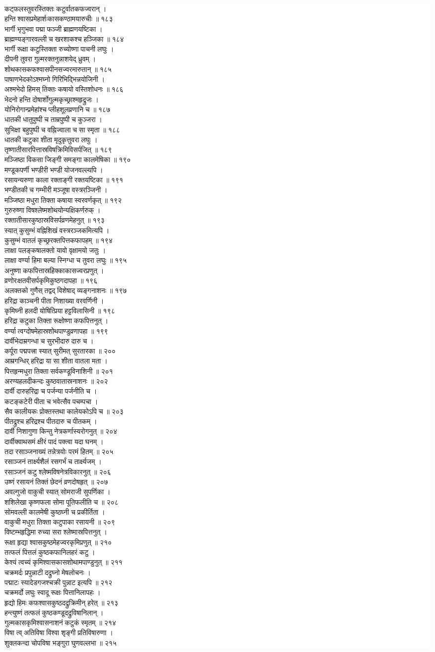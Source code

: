 कट्फलस्तुवरस्तिक्तः कटुर्वातकफज्वरान् ।  
हन्ति श्वासप्रमेहार्शःकासकण्ठामयारुचीः ॥ १८३  
भार्गी भृगुभवा पद्मा फञ्जी ब्राह्मणयष्टिका ।  
ब्राह्मण्यङ्गारवल्ली च खरशाकश्च हञ्जिका ॥ १८४  
भार्गी रूक्षा कटुस्तिक्ता रुच्योष्णा पाचनी लघुः ।  
दीपनी तुवरा गुल्मरक्तनुन्नाशयेद् ध्रुवम् ।  
शोथकासकफश्वासपीनसज्वरमारुतान् ॥ १८५  
पाषाणभेदकोऽश्मघ्नो गिरिभिद्भिन्नयोजिनी ।  
अश्मभेदो हिमस् तिक्तः कषायो वस्तिशोधनः ॥ १८६  
भेदनो हन्ति दोषार्शोगुल्मकृच्छ्राश्महृद्रुजः ।  
योनिरोगान्प्रमेहांश्च प्लीहशूलव्रणानि च ॥ १८७  
धातकी धातुपुष्पी च ताम्रपुष्पी च कुञ्जरा ।  
सुभिक्षा बहुपुष्पी च वह्निज्वाला च सा स्मृता ॥ १८८  
धातकी कटुका शीता मृदुकृत्तुवरा लघुः ।  
तृष्णातीसारपित्तास्रविषक्रिमिविसर्पजित् ॥ १८९  
मञ्जिष्ठा विकसा जिङ्गी समङ्गा कालमेषिका ॥ १९०  
मण्डूकपर्णी भण्डीरी भण्डी योजनवल्ल्यपि ।  
रसायन्यरुणा काला रक्ताङ्गी रक्तयष्टिका ॥ १९१  
भण्डीतकी च गम्भीरी मञ्जूषा वस्त्ररञ्जिनी ।  
मञ्जिष्ठा मधुरा तिक्ता कषाया स्वरवर्णकृत् ॥ १९२  
गुरुरुष्णा विषश्लेष्मशोथयोन्यक्षिकर्णरुक् ।  
रक्तातीसारकुष्ठास्रविसर्पव्रणमेहनुत् ॥ १९३  
स्यात् कुसुम्भं वह्निशिखं वस्त्ररञ्जकमित्यपि ।  
कुसुम्भं वातलं कृच्छ्ररक्तपित्तकफापहम् ॥ १९४  
लाक्षा पलङ्कषालक्तो यावो वृक्षामयो जतुः ।  
लाक्षा वर्ण्या हिमा बल्या स्निग्धा च तुवरा लघुः ॥ १९५  
अनुष्णा कफपित्तास्रहिक्काकासज्वरप्रणुत् ।  
व्रणोरःक्षतवीसर्पकृमिकुष्ठगदापहा ॥ १९६  
अलक्तको गुणैस् तद्वद् विशेषाद् व्यङ्गनाशनः ॥ १९७  
हरिद्रा काञ्चनी पीता निशाख्या वरवर्णिनी ।  
कृमिघ्नी हलदी योषित्प्रिया हट्टविलासिनी ॥ १९८  
हरिद्रा कटुका तिक्ता रूक्षोष्णा कफपित्तनुत् ।  
वर्ण्या त्वग्दोषमेहास्रशोथपाण्डुव्रणापहा ॥ १९९  
दार्वीभेदाम्रगन्धा च सुरभीदारु दारु च ।  
कर्पूरा पद्मपत्त्रा स्यात् सुरीमत् सुरतारका ॥ २००  
आम्रगन्धिर् हरिद्रा या सा शीता वातला मता ।  
पित्तहृन्मधुरा तिक्ता सर्वकण्डूविनाशिनी ॥ २०१  
अरण्यहलदीकन्दः कुष्ठवातास्रनाशनः ॥ २०२  
दार्वी दारुहरिद्रा च पर्जन्या पर्जनीति च ।  
कटङ्कटेरी पीता च भवेत्सैव पचम्पचा ।  
सैव कालीयकः प्रोक्तस्तथा कालेयकोऽपि च ॥ २०३  
पीतद्रुश्च हरिद्रश्च पीतदारु च पीतकम् ।  
दार्वी निशागुणा किन्तु नेत्रकर्णास्यरोगनुत् ॥ २०४  
दार्वीक्वाथसमं क्षीरं पादं पक्त्वा यदा घनम् ।  
तदा रसाञ्जनाख्यं तन्नेत्रयोः परमं हितम् ॥ २०५  
रसाञ्जनं तार्क्ष्यशैलं रसगर्भं च तार्क्ष्यजम् ।  
रसाञ्जनं कटु श्लेष्मविषनेत्रविकारनुत् ॥ २०६  
उष्णं रसायनं तिक्तं छेदनं व्रणदोषहृत् ॥ २०७  
अवल्गुजो वाकुची स्यात् सोमराजी सुपर्णिका ।  
शशिलेखा कृष्णफला सोमा पूतिफलीति च ॥ २०८  
सोमवल्ली कालमेषी कुष्ठघ्नी च प्रकीर्तिता ।  
वाकुची मधुरा तिक्ता कटुपाका रसायनी ॥ २०९  
विष्टम्भहृद्धिमा रुच्या सरा श्लेष्मास्रपित्तनुत् ।  
रूक्षा हृद्या श्वासकुष्ठमेहज्वरकृमिप्रणुत् ॥ २१०  
तत्फलं पित्तलं कुष्ठकफानिलहरं कटु ।  
केश्यं त्वच्यं कृमिश्वासकासशोथामपाण्डुनुत् ॥ २११  
चक्रमर्दः प्रपुन्नाटी दद्रुघ्नो मेषलोचनः ।  
पद्माटः स्यादेडगजश्चक्री पुन्नाट इत्यपि ॥ २१२  
चक्रमर्दो लघुः स्वादू रूक्षः पित्तानिलापहः ।  
हृद्यो हिमः कफश्वासकुष्ठदद्रुक्रिमीन् हरेत् ॥ २१३  
हन्त्युष्णं तत्फलं कुष्ठकण्डूदद्रुविषानिलान् ।  
गुल्मकासकृमिश्वासनाशनं कटुकं स्मृतम् ॥ २१४  
विषा त्व् अतिविषा विश्वा शृङ्गी प्रतिविषारुणा ।  
शुक्लकन्दा चोपविषा भङ्गुरा घुणवल्लभा ॥ २१५  